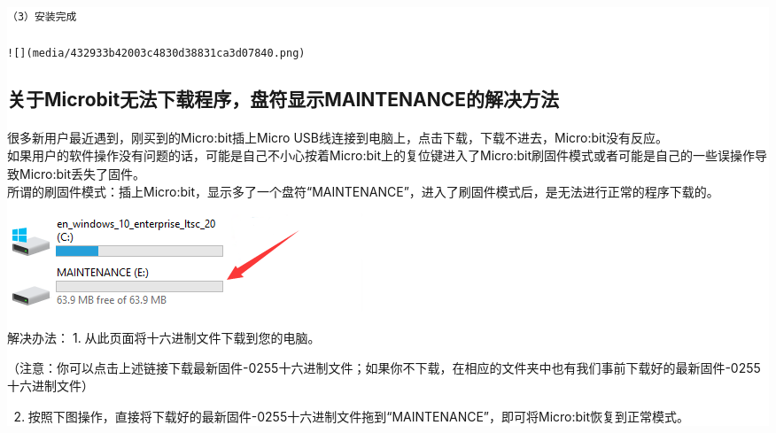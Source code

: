     （3）安装完成

    ![](media/432933b42003c4830d38831ca3d07840.png)





## 关于Microbit无法下载程序，盘符显示MAINTENANCE的解决方法


很多新用户最近遇到，刚买到的Micro:bit插上Micro USB线连接到电脑上，点击下载，下载不进去，Micro:bit没有反应。  
如果用户的软件操作没有问题的话，可能是自己不小心按着Micro:bit上的复位键进入了Micro:bit刷固件模式或者可能是自己的一些误操作导致Micro:bit丢失了固件。  
所谓的刷固件模式：插上Micro:bit，显示多了一个盘符“MAINTENANCE”，进入了刷固件模式后，是无法进行正常的程序下载的。  


![](media/836f8ec9c66b6f06191b925b03229dc4.png)



解决办法：   1. 从此页面将十六进制文件下载到您的电脑。



（注意：你可以点击上述链接下载最新固件-0255十六进制文件；如果你不下载，在相应的文件夹中也有我们事前下载好的最新固件-0255十六进制文件）

2.  按照下图操作，直接将下载好的最新固件-0255十六进制文件拖到“MAINTENANCE”，即可将Micro:bit恢复到正常模式。
